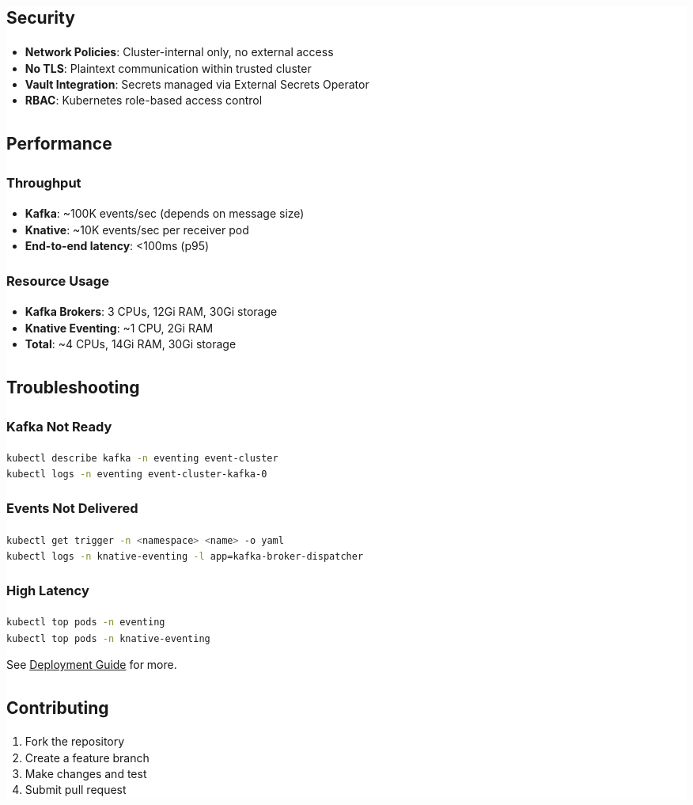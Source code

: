 ## Security

- **Network Policies**: Cluster-internal only, no external access
- **No TLS**: Plaintext communication within trusted cluster
- **Vault Integration**: Secrets managed via External Secrets Operator
- **RBAC**: Kubernetes role-based access control

## Performance

### Throughput

- **Kafka**: ~100K events/sec (depends on message size)
- **Knative**: ~10K events/sec per receiver pod
- **End-to-end latency**: <100ms (p95)

### Resource Usage

- **Kafka Brokers**: 3 CPUs, 12Gi RAM, 30Gi storage
- **Knative Eventing**: ~1 CPU, 2Gi RAM
- **Total**: ~4 CPUs, 14Gi RAM, 30Gi storage

## Troubleshooting

### Kafka Not Ready

```bash
kubectl describe kafka -n eventing event-cluster
kubectl logs -n eventing event-cluster-kafka-0
```

### Events Not Delivered

```bash
kubectl get trigger -n <namespace> <name> -o yaml
kubectl logs -n knative-eventing -l app=kafka-broker-dispatcher
```

### High Latency

```bash
kubectl top pods -n eventing
kubectl top pods -n knative-eventing
```

See [Deployment Guide](docs/DEPLOYMENT.md#troubleshooting) for more.

## Contributing

1. Fork the repository
2. Create a feature branch
3. Make changes and test
4. Submit pull request

